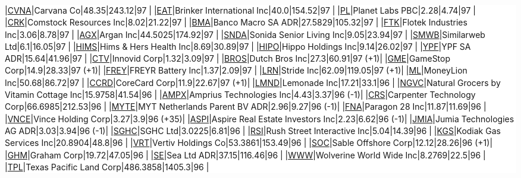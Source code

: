 |[CVNA](https://finance.yahoo.com/quote/CVNA/)|Carvana Co|48.35|243.12|97 |
|[EAT](https://finance.yahoo.com/quote/EAT/)|Brinker International Inc|40.0|154.52|97 |
|[PL](https://finance.yahoo.com/quote/PL/)|Planet Labs PBC|2.28|4.74|97 |
|[CRK](https://finance.yahoo.com/quote/CRK/)|Comstock Resources Inc|8.02|21.22|97 |
|[BMA](https://finance.yahoo.com/quote/BMA/)|Banco Macro SA ADR|27.5829|105.32|97 |
|[FTK](https://finance.yahoo.com/quote/FTK/)|Flotek Industries Inc|3.06|8.78|97 |
|[AGX](https://finance.yahoo.com/quote/AGX/)|Argan Inc|44.5025|174.92|97 |
|[SNDA](https://finance.yahoo.com/quote/SNDA/)|Sonida Senior Living Inc|9.05|23.94|97 |
|[SMWB](https://finance.yahoo.com/quote/SMWB/)|Similarweb Ltd|6.1|16.05|97 |
|[HIMS](https://finance.yahoo.com/quote/HIMS/)|Hims & Hers Health Inc|8.69|30.89|97 |
|[HIPO](https://finance.yahoo.com/quote/HIPO/)|Hippo Holdings Inc|9.14|26.02|97 |
|[YPF](https://finance.yahoo.com/quote/YPF/)|YPF SA ADR|15.64|41.96|97 |
|[CTV](https://finance.yahoo.com/quote/CTV/)|Innovid Corp|1.32|3.09|97 |
|[BROS](https://finance.yahoo.com/quote/BROS/)|Dutch Bros Inc|27.3|60.91|97 (+1)|
|[GME](https://finance.yahoo.com/quote/GME/)|GameStop Corp|14.9|28.33|97 (+1)|
|[FREY](https://finance.yahoo.com/quote/FREY/)|FREYR Battery Inc|1.37|2.09|97 |
|[LRN](https://finance.yahoo.com/quote/LRN/)|Stride Inc|62.09|119.05|97 (+1)|
|[ML](https://finance.yahoo.com/quote/ML/)|MoneyLion Inc|50.68|86.72|97 |
|[CCRD](https://finance.yahoo.com/quote/CCRD/)|CoreCard Corp|11.9|22.67|97 (+1)|
|[LMND](https://finance.yahoo.com/quote/LMND/)|Lemonade Inc|17.21|33.1|96 |
|[NGVC](https://finance.yahoo.com/quote/NGVC/)|Natural Grocers by Vitamin Cottage Inc|15.9758|41.54|96 |
|[AMPX](https://finance.yahoo.com/quote/AMPX/)|Amprius Technologies Inc|4.43|3.37|96 (-1)|
|[CRS](https://finance.yahoo.com/quote/CRS/)|Carpenter Technology Corp|66.6985|212.53|96 |
|[MYTE](https://finance.yahoo.com/quote/MYTE/)|MYT Netherlands Parent BV ADR|2.96|9.27|96 (-1)|
|[FNA](https://finance.yahoo.com/quote/FNA/)|Paragon 28 Inc|11.87|11.69|96 |
|[VNCE](https://finance.yahoo.com/quote/VNCE/)|Vince Holding Corp|3.27|3.9|96 (+35)|
|[ASPI](https://finance.yahoo.com/quote/ASPI/)|Aspire Real Estate Investors Inc|2.23|6.62|96 (-1)|
|[JMIA](https://finance.yahoo.com/quote/JMIA/)|Jumia Technologies AG ADR|3.03|3.94|96 (-1)|
|[SGHC](https://finance.yahoo.com/quote/SGHC/)|SGHC Ltd|3.0225|6.81|96 |
|[RSI](https://finance.yahoo.com/quote/RSI/)|Rush Street Interactive Inc|5.04|14.39|96 |
|[KGS](https://finance.yahoo.com/quote/KGS/)|Kodiak Gas Services Inc|20.8904|48.8|96 |
|[VRT](https://finance.yahoo.com/quote/VRT/)|Vertiv Holdings Co|53.3861|153.49|96 |
|[SOC](https://finance.yahoo.com/quote/SOC/)|Sable Offshore Corp|12.12|28.26|96 (+1)|
|[GHM](https://finance.yahoo.com/quote/GHM/)|Graham Corp|19.72|47.05|96 |
|[SE](https://finance.yahoo.com/quote/SE/)|Sea Ltd ADR|37.15|116.46|96 |
|[WWW](https://finance.yahoo.com/quote/WWW/)|Wolverine World Wide Inc|8.2769|22.5|96 |
|[TPL](https://finance.yahoo.com/quote/TPL/)|Texas Pacific Land Corp|486.3858|1405.3|96 |